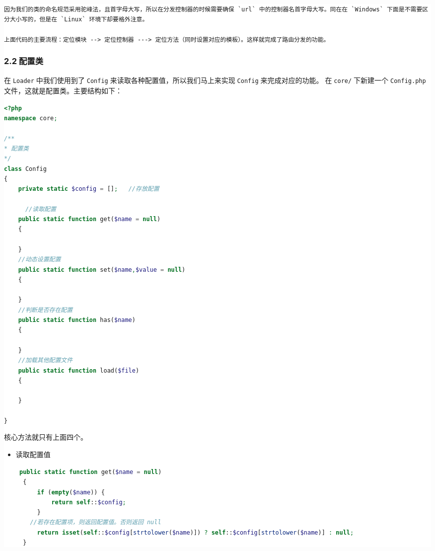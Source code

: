     因为我们的类的命名规范采用驼峰法，且首字母大写，所以在分发控制器的时候需要确保 `url` 中的控制器名首字母大写。同在在 `Windows` 下面是不需要区分大小写的，但是在 `Linux` 环境下却要格外注意。

    上面代码的主要流程：定位模块 --> 定位控制器 ---> 定位方法（同时设置对应的模板）。这样就完成了路由分发的功能。

### 2.2 配置类

在 `Loader` 中我们使用到了 `Config` 来读取各种配置值，所以我们马上来实现 `Config` 来完成对应的功能。 在 `core/` 下新建一个 `Config.php` 文件，这就是配置类。主要结构如下：

```php
<?php 
namespace core;

/**
* 配置类
*/
class Config
{
    private static $config = [];   //存放配置

      //读取配置
    public static function get($name = null)
    {

    }
    //动态设置配置
    public static function set($name,$value = null)
    {

    }
    //判断是否存在配置
    public static function has($name)
    {

    }
    //加载其他配置文件
    public static function load($file)
    {

    }

} 
```

核心方法就只有上面四个。

*   读取配置值

    ```php
     public static function get($name = null)
      {
          if (empty($name)) {
              return self::$config;
          }
        //若存在配置项，则返回配置值。否则返回 null
          return isset(self::$config[strtolower($name)]) ? self::$config[strtolower($name)] : null;
      } 
    ```
